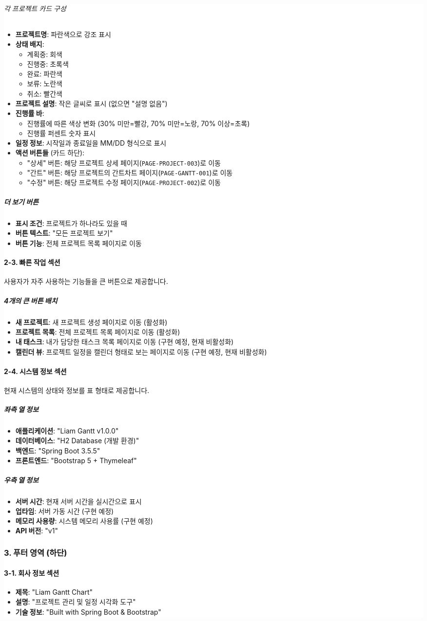 ###### 각 프로젝트 카드 구성
- **프로젝트명**: 파란색으로 강조 표시
- **상태 배지**:
  - 계획중: 회색
  - 진행중: 초록색
  - 완료: 파란색
  - 보류: 노란색
  - 취소: 빨간색
- **프로젝트 설명**: 작은 글씨로 표시 (없으면 "설명 없음")
- **진행률 바**:
  - 진행률에 따른 색상 변화 (30% 미만=빨강, 70% 미만=노랑, 70% 이상=초록)
  - 진행률 퍼센트 숫자 표시
- **일정 정보**: 시작일과 종료일을 MM/DD 형식으로 표시
- **액션 버튼들** (카드 하단):
  - "상세" 버튼: 해당 프로젝트 상세 페이지(`PAGE-PROJECT-003`)로 이동
  - "간트" 버튼: 해당 프로젝트의 간트차트 페이지(`PAGE-GANTT-001`)로 이동
  - "수정" 버튼: 해당 프로젝트 수정 페이지(`PAGE-PROJECT-002`)로 이동

##### 더 보기 버튼
- **표시 조건**: 프로젝트가 하나라도 있을 때
- **버튼 텍스트**: "모든 프로젝트 보기"
- **버튼 기능**: 전체 프로젝트 목록 페이지로 이동

#### 2-3. 빠른 작업 섹션
사용자가 자주 사용하는 기능들을 큰 버튼으로 제공합니다.

##### 4개의 큰 버튼 배치
- **새 프로젝트**: 새 프로젝트 생성 페이지로 이동 (활성화)
- **프로젝트 목록**: 전체 프로젝트 목록 페이지로 이동 (활성화)
- **내 태스크**: 내가 담당한 태스크 목록 페이지로 이동 (구현 예정, 현재 비활성화)
- **캘린더 뷰**: 프로젝트 일정을 캘린더 형태로 보는 페이지로 이동 (구현 예정, 현재 비활성화)

#### 2-4. 시스템 정보 섹션
현재 시스템의 상태와 정보를 표 형태로 제공합니다.

##### 좌측 열 정보
- **애플리케이션**: "Liam Gantt v1.0.0"
- **데이터베이스**: "H2 Database (개발 환경)"
- **백엔드**: "Spring Boot 3.5.5"
- **프론트엔드**: "Bootstrap 5 + Thymeleaf"

##### 우측 열 정보
- **서버 시간**: 현재 서버 시간을 실시간으로 표시
- **업타임**: 서버 가동 시간 (구현 예정)
- **메모리 사용량**: 시스템 메모리 사용률 (구현 예정)
- **API 버전**: "v1"

### 3. 푸터 영역 (하단)

#### 3-1. 회사 정보 섹션
- **제목**: "Liam Gantt Chart"
- **설명**: "프로젝트 관리 및 일정 시각화 도구"
- **기술 정보**: "Built with Spring Boot & Bootstrap"
